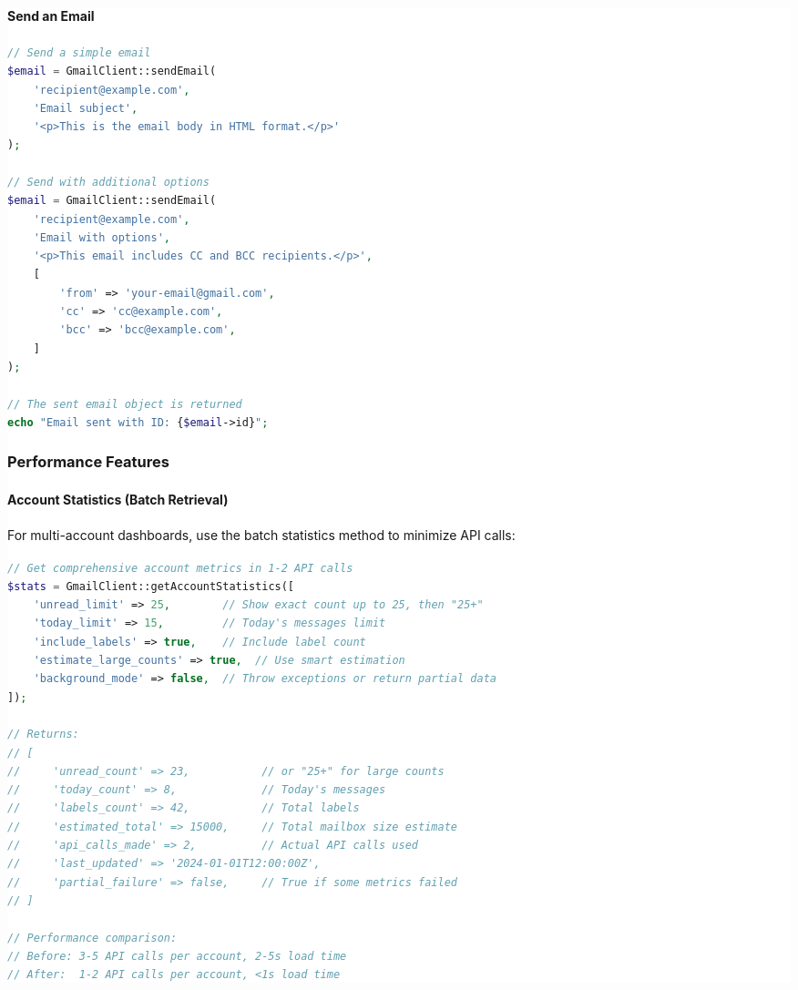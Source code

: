 #### Send an Email

```php
// Send a simple email
$email = GmailClient::sendEmail(
    'recipient@example.com',
    'Email subject',
    '<p>This is the email body in HTML format.</p>'
);

// Send with additional options
$email = GmailClient::sendEmail(
    'recipient@example.com',
    'Email with options',
    '<p>This email includes CC and BCC recipients.</p>',
    [
        'from' => 'your-email@gmail.com',
        'cc' => 'cc@example.com',
        'bcc' => 'bcc@example.com',
    ]
);

// The sent email object is returned
echo "Email sent with ID: {$email->id}";
```

### Performance Features

#### Account Statistics (Batch Retrieval)

For multi-account dashboards, use the batch statistics method to minimize API calls:

```php
// Get comprehensive account metrics in 1-2 API calls
$stats = GmailClient::getAccountStatistics([
    'unread_limit' => 25,        // Show exact count up to 25, then "25+"
    'today_limit' => 15,         // Today's messages limit  
    'include_labels' => true,    // Include label count
    'estimate_large_counts' => true,  // Use smart estimation
    'background_mode' => false,  // Throw exceptions or return partial data
]);

// Returns:
// [
//     'unread_count' => 23,           // or "25+" for large counts
//     'today_count' => 8,             // Today's messages
//     'labels_count' => 42,           // Total labels
//     'estimated_total' => 15000,     // Total mailbox size estimate
//     'api_calls_made' => 2,          // Actual API calls used
//     'last_updated' => '2024-01-01T12:00:00Z',
//     'partial_failure' => false,     // True if some metrics failed
// ]

// Performance comparison:
// Before: 3-5 API calls per account, 2-5s load time
// After:  1-2 API calls per account, <1s load time
```
